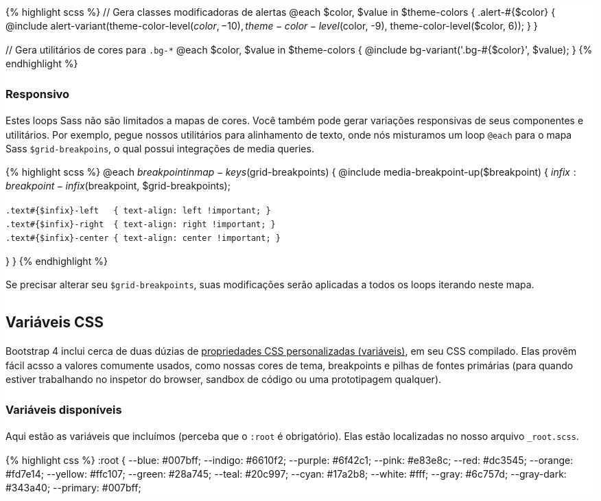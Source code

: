 {% highlight scss %}
// Gera classes modificadoras de alertas
@each $color, $value in $theme-colors {
  .alert-#{$color} {
    @include alert-variant(theme-color-level($color, -10), theme-color-level($color, -9), theme-color-level($color, 6));
  }
}

// Gera utilitários de cores para `.bg-*`
@each $color, $value in $theme-colors {
  @include bg-variant('.bg-#{$color}', $value);
}
{% endhighlight %}

### Responsivo

Estes loops Sass não são limitados a mapas de cores. Você também pode gerar variações responsivas de seus componentes e utilitários. Por exemplo, pegue nossos utilitários para alinhamento de texto, onde nós misturamos um loop `@each` para o mapa Sass `$grid-breakpoins`, o qual possui integrações de media queries.

{% highlight scss %}
@each $breakpoint in map-keys($grid-breakpoints) {
  @include media-breakpoint-up($breakpoint) {
    $infix: breakpoint-infix($breakpoint, $grid-breakpoints);

    .text#{$infix}-left   { text-align: left !important; }
    .text#{$infix}-right  { text-align: right !important; }
    .text#{$infix}-center { text-align: center !important; }
  }
}
{% endhighlight %}

Se precisar alterar seu `$grid-breakpoints`, suas modificações serão aplicadas a todos os loops iterando neste mapa.

## Variáveis CSS

Bootstrap 4 inclui cerca de duas dúzias de [propriedades CSS personalizadas (variáveis)](https://developer.mozilla.org/en-US/docs/Web/CSS/Using_CSS_variables), em seu CSS compilado. Elas provêm fácil acsso a valores comumente usados, como nossas cores de tema, breakpoints e pilhas de fontes primárias (para quando estiver trabalhando no inspetor do browser, sandbox de código ou uma prototipagem qualquer).

### Variáveis disponíveis

Aqui estão as variáveis que incluímos (perceba que o `:root` é obrigatório). Elas estão localizadas no nosso arquivo `_root.scss`.

{% highlight css %}
:root {
  --blue: #007bff;
  --indigo: #6610f2;
  --purple: #6f42c1;
  --pink: #e83e8c;
  --red: #dc3545;
  --orange: #fd7e14;
  --yellow: #ffc107;
  --green: #28a745;
  --teal: #20c997;
  --cyan: #17a2b8;
  --white: #fff;
  --gray: #6c757d;
  --gray-dark: #343a40;
  --primary: #007bff;